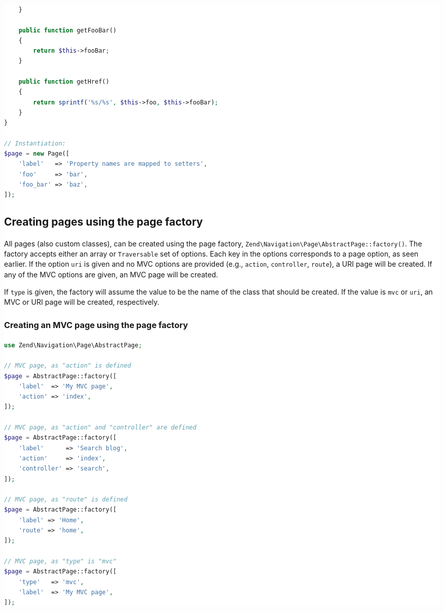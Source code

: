 ```php
    }

    public function getFooBar()
    {
        return $this->fooBar;
    }

    public function getHref()
    {
        return sprintf('%s/%s', $this->foo, $this->fooBar);
    }
}

// Instantiation:
$page = new Page([
    'label'   => 'Property names are mapped to setters',
    'foo'     => 'bar',
    'foo_bar' => 'baz',
]);
```

## Creating pages using the page factory

All pages (also custom classes), can be created using the page factory,
`Zend\Navigation\Page\AbstractPage::factory()`. The factory accepts either an
array or `Traversable` set of options.  Each key in the options corresponds to a
page option, as seen earlier.  If the option `uri` is given and no MVC options
are provided (e.g., `action`, `controller`, `route`), a URI page will be
created. If any of the MVC options are given, an MVC page will be created.

If `type` is given, the factory will assume the value to be the name of the
class that should be created. If the value is `mvc` or `uri`, an MVC or URI page
will be created, respectively.

### Creating an MVC page using the page factory

```php
use Zend\Navigation\Page\AbstractPage;

// MVC page, as "action" is defined
$page = AbstractPage::factory([
    'label'  => 'My MVC page',
    'action' => 'index',
]);

// MVC page, as "action" and "controller" are defined
$page = AbstractPage::factory([
    'label'      => 'Search blog',
    'action'     => 'index',
    'controller' => 'search',
]);

// MVC page, as "route" is defined
$page = AbstractPage::factory([
    'label' => 'Home',
    'route' => 'home',
]);

// MVC page, as "type" is "mvc"
$page = AbstractPage::factory([
    'type'   => 'mvc',
    'label'  => 'My MVC page',
]);
```
